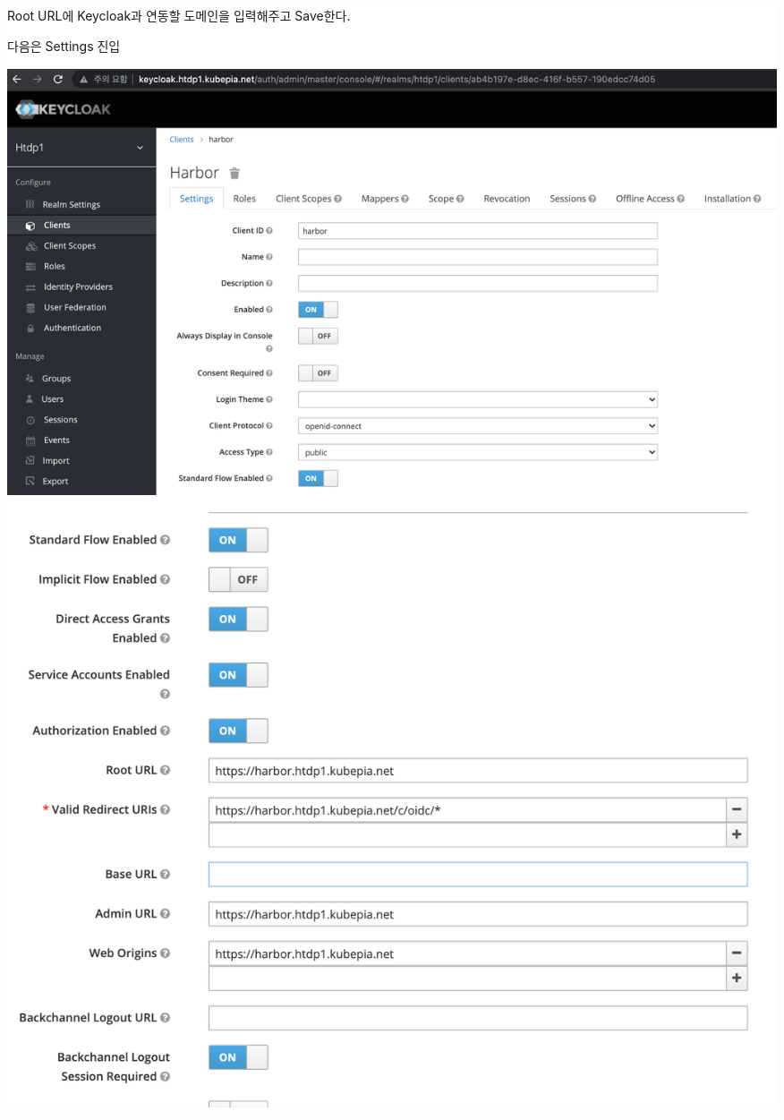 Root URL에 Keycloak과 연동할 도메인을 입력해주고 Save한다.

다음은 Settings 진입

![keycloak setting](../refarch/image/harbor-keycloaksetting.png)

![setting detail](../refarch/image/harbor-settingdetail.png)